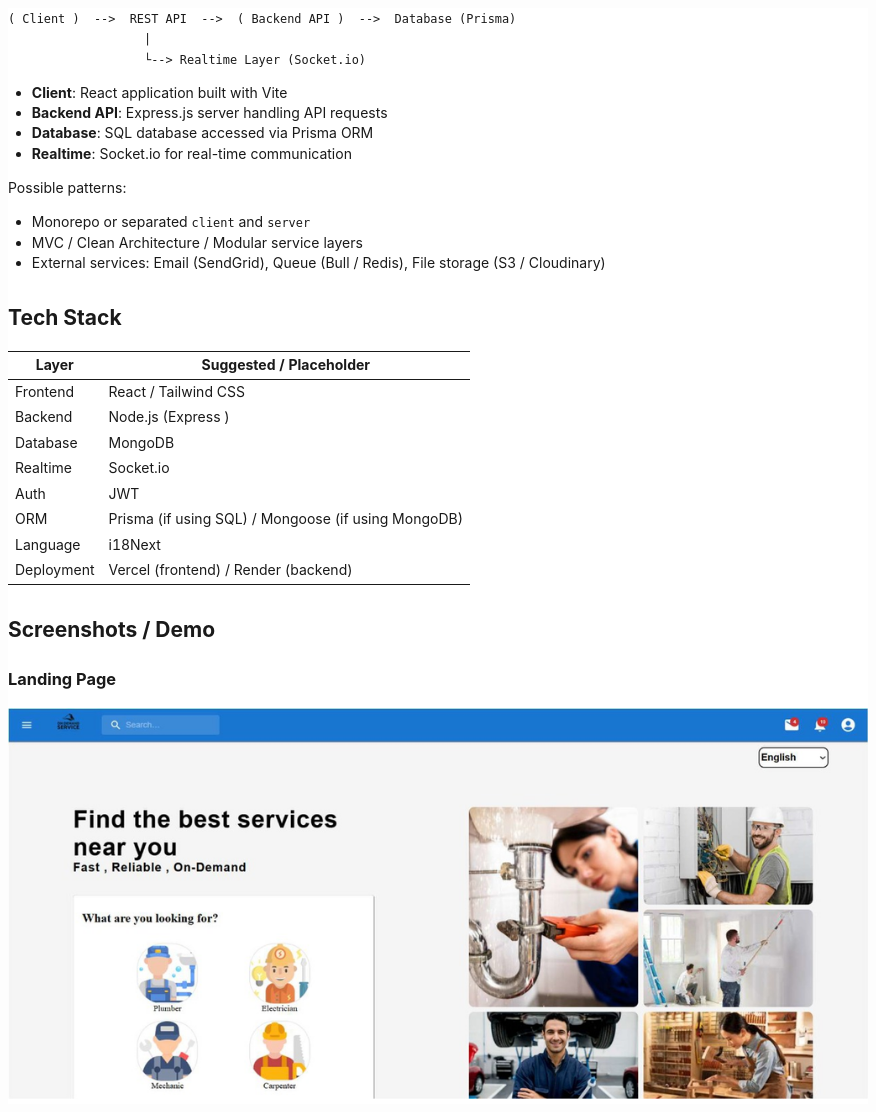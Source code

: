 ```
( Client )  -->  REST API  -->  ( Backend API )  -->  Database (Prisma)
                   |                             
                   └--> Realtime Layer (Socket.io)
```

- **Client**: React application built with Vite
- **Backend API**: Express.js server handling API requests
- **Database**: SQL database accessed via Prisma ORM
- **Realtime**: Socket.io for real-time communication

Possible patterns:
- Monorepo or separated `client` and `server`
- MVC / Clean Architecture / Modular service layers
- External services: Email (SendGrid), Queue (Bull / Redis), File storage (S3 / Cloudinary)

## Tech Stack

| Layer | Suggested / Placeholder |
|-------|--------------------------|
| Frontend | React / Tailwind CSS |
| Backend | Node.js (Express ) |
| Database | MongoDB  |
| Realtime | Socket.io  |
| Auth | JWT  |
| ORM | Prisma (if using SQL) / Mongoose (if using MongoDB) |
| Language | i18Next |
| Deployment | Vercel (frontend) / Render  (backend) |


## Screenshots / Demo

### Landing Page
![Landing Page](frontend/assets/screenshots/landing-page.jpg)

